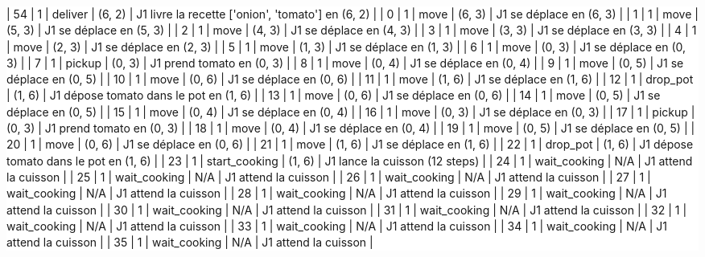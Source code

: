 |  54 | 1      | deliver      | (6, 2)   | J1 livre la recette ['onion', 'tomato'] en (6, 2) |
|   0 | 1      | move         | (6, 3)   | J1 se déplace en (6, 3) |
|   1 | 1      | move         | (5, 3)   | J1 se déplace en (5, 3) |
|   2 | 1      | move         | (4, 3)   | J1 se déplace en (4, 3) |
|   3 | 1      | move         | (3, 3)   | J1 se déplace en (3, 3) |
|   4 | 1      | move         | (2, 3)   | J1 se déplace en (2, 3) |
|   5 | 1      | move         | (1, 3)   | J1 se déplace en (1, 3) |
|   6 | 1      | move         | (0, 3)   | J1 se déplace en (0, 3) |
|   7 | 1      | pickup       | (0, 3)   | J1 prend tomato en (0, 3) |
|   8 | 1      | move         | (0, 4)   | J1 se déplace en (0, 4) |
|   9 | 1      | move         | (0, 5)   | J1 se déplace en (0, 5) |
|  10 | 1      | move         | (0, 6)   | J1 se déplace en (0, 6) |
|  11 | 1      | move         | (1, 6)   | J1 se déplace en (1, 6) |
|  12 | 1      | drop_pot     | (1, 6)   | J1 dépose tomato dans le pot en (1, 6) |
|  13 | 1      | move         | (0, 6)   | J1 se déplace en (0, 6) |
|  14 | 1      | move         | (0, 5)   | J1 se déplace en (0, 5) |
|  15 | 1      | move         | (0, 4)   | J1 se déplace en (0, 4) |
|  16 | 1      | move         | (0, 3)   | J1 se déplace en (0, 3) |
|  17 | 1      | pickup       | (0, 3)   | J1 prend tomato en (0, 3) |
|  18 | 1      | move         | (0, 4)   | J1 se déplace en (0, 4) |
|  19 | 1      | move         | (0, 5)   | J1 se déplace en (0, 5) |
|  20 | 1      | move         | (0, 6)   | J1 se déplace en (0, 6) |
|  21 | 1      | move         | (1, 6)   | J1 se déplace en (1, 6) |
|  22 | 1      | drop_pot     | (1, 6)   | J1 dépose tomato dans le pot en (1, 6) |
|  23 | 1      | start_cooking | (1, 6)   | J1 lance la cuisson (12 steps) |
|  24 | 1      | wait_cooking | N/A      | J1 attend la cuisson |
|  25 | 1      | wait_cooking | N/A      | J1 attend la cuisson |
|  26 | 1      | wait_cooking | N/A      | J1 attend la cuisson |
|  27 | 1      | wait_cooking | N/A      | J1 attend la cuisson |
|  28 | 1      | wait_cooking | N/A      | J1 attend la cuisson |
|  29 | 1      | wait_cooking | N/A      | J1 attend la cuisson |
|  30 | 1      | wait_cooking | N/A      | J1 attend la cuisson |
|  31 | 1      | wait_cooking | N/A      | J1 attend la cuisson |
|  32 | 1      | wait_cooking | N/A      | J1 attend la cuisson |
|  33 | 1      | wait_cooking | N/A      | J1 attend la cuisson |
|  34 | 1      | wait_cooking | N/A      | J1 attend la cuisson |
|  35 | 1      | wait_cooking | N/A      | J1 attend la cuisson |